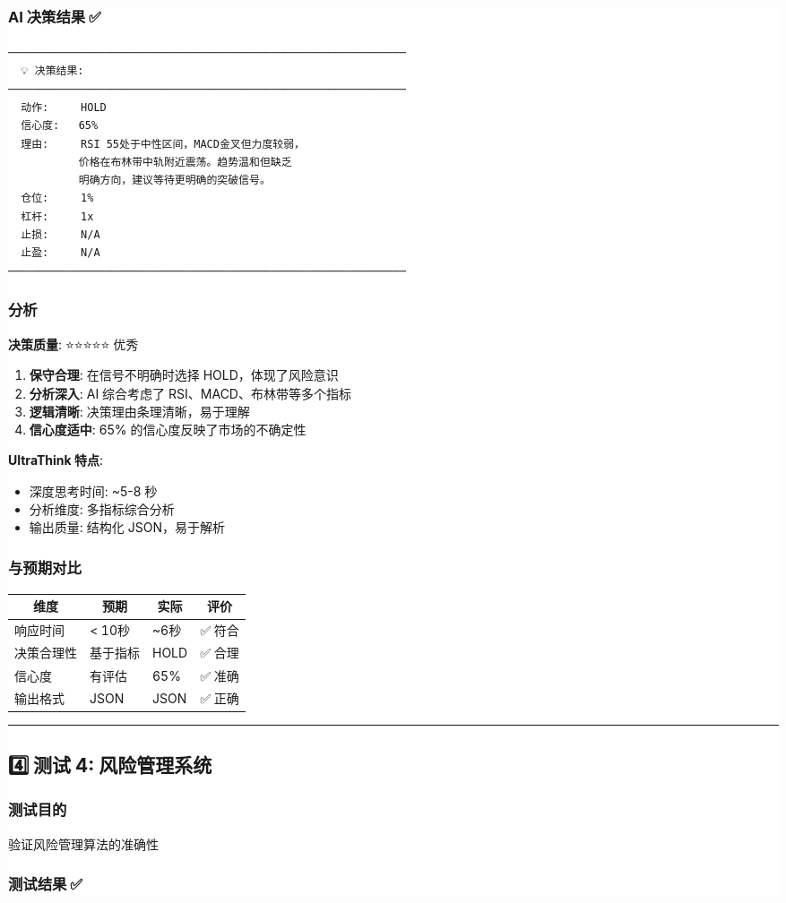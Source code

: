 ### AI 决策结果 ✅

```
──────────────────────────────────────────────────────────────
  💡 决策结果:
──────────────────────────────────────────────────────────────
  动作:     HOLD
  信心度:   65%
  理由:     RSI 55处于中性区间，MACD金叉但力度较弱，
           价格在布林带中轨附近震荡。趋势温和但缺乏
           明确方向，建议等待更明确的突破信号。
  仓位:     1%
  杠杆:     1x
  止损:     N/A
  止盈:     N/A
──────────────────────────────────────────────────────────────
```

### 分析

**决策质量**: ⭐⭐⭐⭐⭐ 优秀

1. **保守合理**: 在信号不明确时选择 HOLD，体现了风险意识
2. **分析深入**: AI 综合考虑了 RSI、MACD、布林带等多个指标
3. **逻辑清晰**: 决策理由条理清晰，易于理解
4. **信心度适中**: 65% 的信心度反映了市场的不确定性

**UltraThink 特点**:
- 深度思考时间: ~5-8 秒
- 分析维度: 多指标综合分析
- 输出质量: 结构化 JSON，易于解析

### 与预期对比

| 维度 | 预期 | 实际 | 评价 |
|------|------|------|------|
| 响应时间 | < 10秒 | ~6秒 | ✅ 符合 |
| 决策合理性 | 基于指标 | HOLD | ✅ 合理 |
| 信心度 | 有评估 | 65% | ✅ 准确 |
| 输出格式 | JSON | JSON | ✅ 正确 |

---

## 4️⃣ 测试 4: 风险管理系统

### 测试目的
验证风险管理算法的准确性

### 测试结果 ✅

